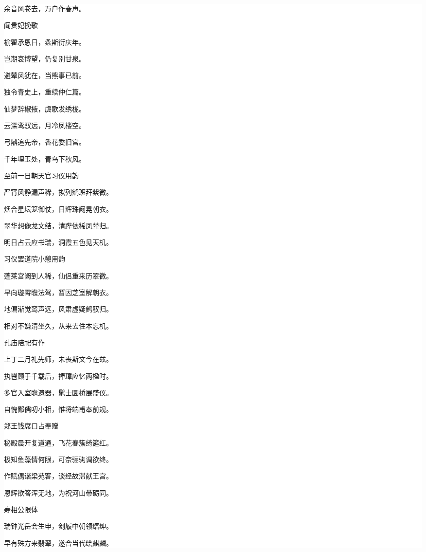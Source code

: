余音风卷去，万户作春声。  

阎贵妃挽歌  

榆翟承恩日，螽斯衍庆年。  

岂期哀博望，仍复别甘泉。  

避辇风犹在，当熊事已前。  

独令青史上，重续仲仁篇。  

仙梦辞椒掖，虞歌发绣栊。  

云深鸾驭远，月冷凤楼空。  

弓鼎追先帝，香花委旧宫。  

千年埋玉处，青鸟下秋风。  

至前一日朝天官习仪用韵  

严宵风静漏声稀，拟列鹓班拜紫微。  

烟合星坛笼御仗，日辉珠阙晃朝衣。  

翠华想像龙文结，清跸依稀凤辇归。  

明日占云应书瑞，洞霞五色见天机。  

习仪罢道院小憩用韵  

蓬莱宫阙到人稀，仙侣重来历翠微。  

早向璇霄瞻法驾，暂因芝室解朝衣。  

地偏渐觉鸾声远，风肃虚疑鹤驭归。  

相对不嫌清坐久，从来去住本忘机。  

孔庙陪祀有作  

上丁二月礼先师，未丧斯文今在兹。  

执鬯顾于千载后，捧璋应忆两楹时。  

多官入室瞻遗器，髦士圜桥展盛仪。  

自愧鄙儒叨小相，惟将端甫奉前规。  

郑王饯席口占奉赠  

秘殿晨开复道通，飞花春簇绮筵红。  

极知鱼藻情何限，可奈骊驹调欲终。  

作赋偶谐梁苑客，谈经故滞献王宫。  

恩辉欲答浑无地，为祝河山带砺同。  

寿相公限体  

瑞钟光岳会生申，剑履中朝领缙绅。  

早有殊方来翡翠，遂合当代绘麒麟。  

